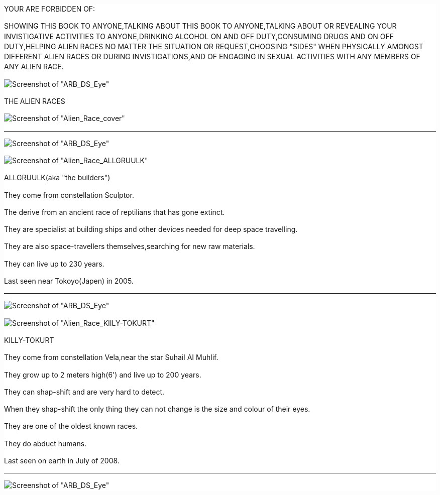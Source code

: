 YOUR ARE FORBIDDEN OF:

SHOWING THIS BOOK TO ANYONE,TALKING ABOUT THIS BOOK TO ANYONE,TALKING ABOUT OR REVEALING YOUR INVISTIGATIVE ACTIVITIES TO ANYONE,DRINKING ALCOHOL ON AND OFF DUTY,CONSUMING DRUGS AND ON OFF DUTY,HELPING ALIEN RACES NO MATTER THE SITUATION OR REQUEST,CHOOSING "SIDES" WHEN PHYSICALLY AMONGST DIFFERENT ALIEN RACES OR DURING INVISTIGATIONS,AND OF ENGAGING IN SEXUAL ACTIVITIES WITH ANY MEMBERS OF ANY ALIEN RACE.

![Screenshot of "ARB_DS_Eye"](https://raw.githubusercontent.com/yangboz/laughing-nemesis/master/assets/images/ARB_DS_EYE.jpg)

THE ALIEN RACES

![Screenshot of "Alien_Race_cover"](https://raw.githubusercontent.com/yangboz/laughing-nemesis/master/assets/images/Alien_Race_cover.jpg)

* * *

![Screenshot of "ARB_DS_Eye"](https://raw.githubusercontent.com/yangboz/laughing-nemesis/master/assets/images/ARB_DS_EYE.jpg)

![Screenshot of "Alien_Race_ALLGRUULK"](https://raw.githubusercontent.com/yangboz/laughing-nemesis/master/assets/images/Alien_Race_ALLGRUULK.jpg)

ALLGRUULK(aka "the builders")

They come from constellation Sculptor.

The derive from an ancient race of reptilians that has gone extinct.

They are specialist at building ships and other devices needed for deep space travelling.

They are also space-travellers themselves,searching for new raw materials.

They can live up to 230 years.

Last seen near Tokoyo(Japen) in 2005.

* * *

![Screenshot of "ARB_DS_Eye"](https://raw.githubusercontent.com/yangboz/laughing-nemesis/master/assets/images/ARB_DS_EYE.jpg)

![Screenshot of "Alien_Race_KIILY-TOKURT"](https://raw.githubusercontent.com/yangboz/laughing-nemesis/master/assets/images/Alien_Race_KIILY-TOKURT.jpg)

KILLY-TOKURT

They come from constellation Vela,near the star Suhail AI Muhlif.

They grow up to 2 meters high(6') and live up to 200 years.

They can shap-shift and are very hard to detect.

When they shap-shift the only thing they can not change is the size and colour of their eyes.

They are one of the oldest known races.

They do abduct humans.

Last seen on earth in July of 2008.

* * *

![Screenshot of "ARB_DS_Eye"](https://raw.githubusercontent.com/yangboz/laughing-nemesis/master/assets/images/ARB_DS_EYE.jpg)
